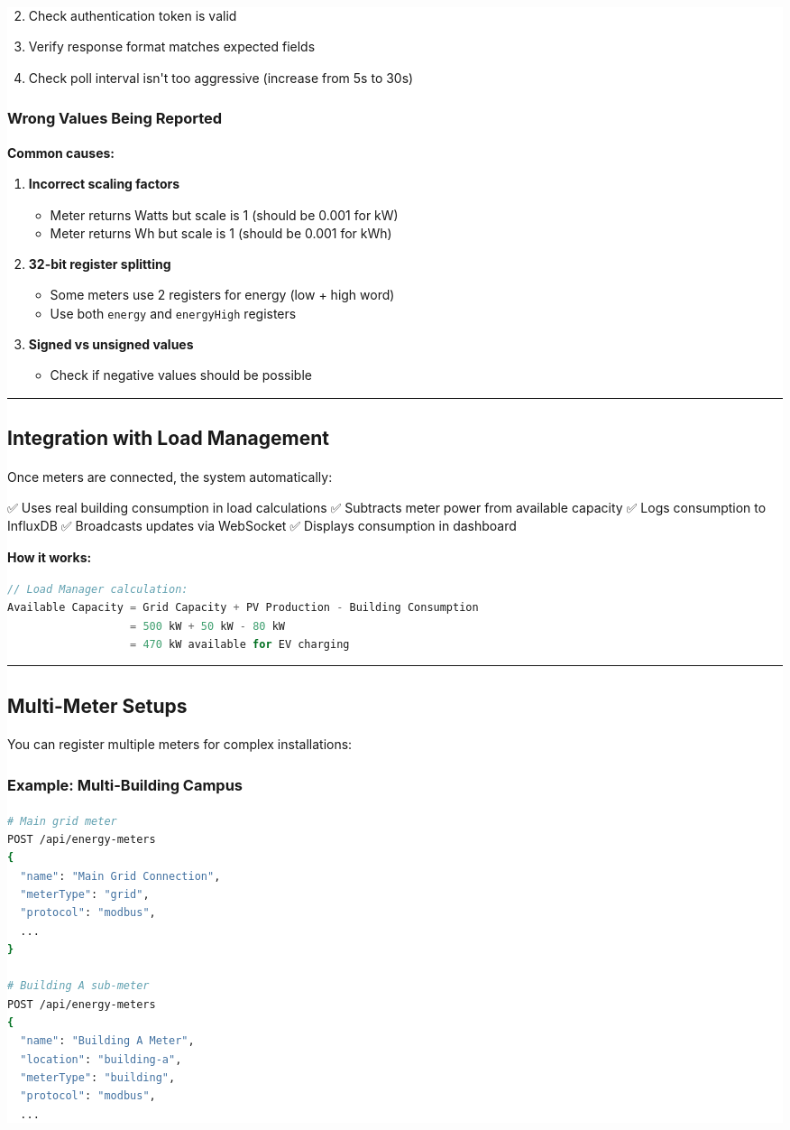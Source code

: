 2. Check authentication token is valid

3. Verify response format matches expected fields

4. Check poll interval isn't too aggressive (increase from 5s to 30s)

### Wrong Values Being Reported

**Common causes:**

1. **Incorrect scaling factors**
   - Meter returns Watts but scale is 1 (should be 0.001 for kW)
   - Meter returns Wh but scale is 1 (should be 0.001 for kWh)

2. **32-bit register splitting**
   - Some meters use 2 registers for energy (low + high word)
   - Use both `energy` and `energyHigh` registers

3. **Signed vs unsigned values**
   - Check if negative values should be possible

---

## Integration with Load Management

Once meters are connected, the system automatically:

✅ Uses real building consumption in load calculations
✅ Subtracts meter power from available capacity
✅ Logs consumption to InfluxDB
✅ Broadcasts updates via WebSocket
✅ Displays consumption in dashboard

**How it works:**

```javascript
// Load Manager calculation:
Available Capacity = Grid Capacity + PV Production - Building Consumption
                   = 500 kW + 50 kW - 80 kW
                   = 470 kW available for EV charging
```

---

## Multi-Meter Setups

You can register multiple meters for complex installations:

### Example: Multi-Building Campus

```bash
# Main grid meter
POST /api/energy-meters
{
  "name": "Main Grid Connection",
  "meterType": "grid",
  "protocol": "modbus",
  ...
}

# Building A sub-meter
POST /api/energy-meters
{
  "name": "Building A Meter",
  "location": "building-a",
  "meterType": "building",
  "protocol": "modbus",
  ...
```
